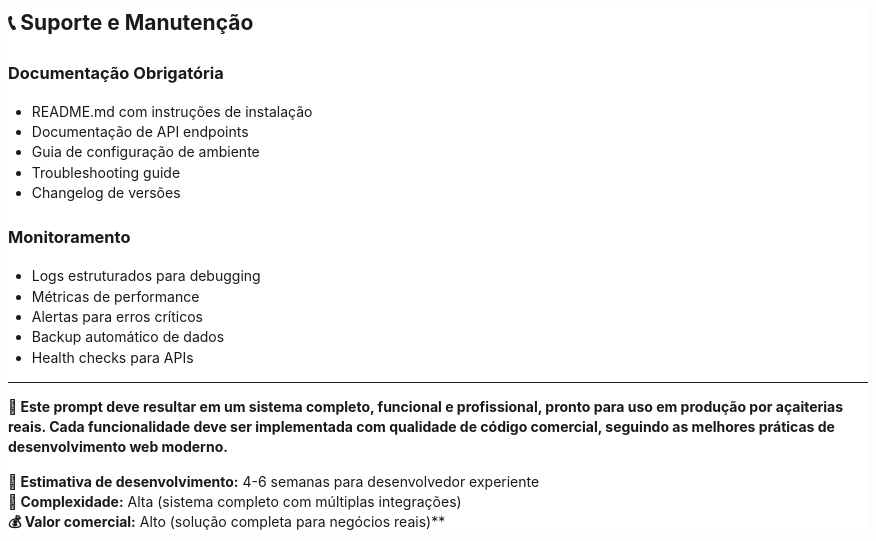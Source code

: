 
## 📞 **Suporte e Manutenção**

### **Documentação Obrigatória**
- README.md com instruções de instalação
- Documentação de API endpoints
- Guia de configuração de ambiente
- Troubleshooting guide
- Changelog de versões

### **Monitoramento**
- Logs estruturados para debugging
- Métricas de performance
- Alertas para erros críticos
- Backup automático de dados
- Health checks para APIs

---

**🎯 Este prompt deve resultar em um sistema completo, funcional e profissional, pronto para uso em produção por açaiterias reais. Cada funcionalidade deve ser implementada com qualidade de código comercial, seguindo as melhores práticas de desenvolvimento web moderno.**

**📅 Estimativa de desenvolvimento:** 4-6 semanas para desenvolvedor experiente  
**🔧 Complexidade:** Alta (sistema completo com múltiplas integrações)  
**💰 Valor comercial:** Alto (solução completa para negócios reais)**